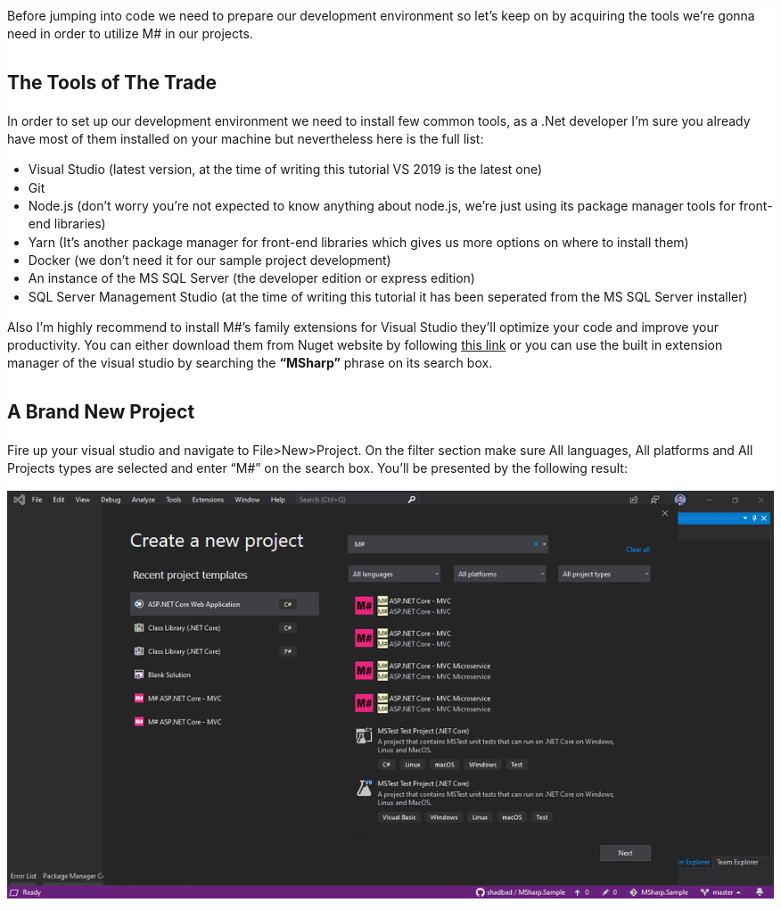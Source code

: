 Before jumping into code we need to prepare our development environment so let’s keep on by acquiring the tools we’re gonna need in order to utilize M# in our projects.

## The Tools of The Trade

In order to set up our development environment we need to install few common tools, as a .Net developer I’m sure you already have most of them installed on your machine but nevertheless here is the full list:

+ Visual Studio (latest version, at the time of writing this tutorial VS 2019 is the latest one)
+ Git
+ Node.js (don’t worry you’re not expected to know anything about node.js, we’re just using its package manager tools for front-end libraries)
+ Yarn (It’s another package manager for front-end libraries which gives us more options on where to install them)
+ Docker (we don’t need it for our sample project development)
+ An instance of the MS SQL Server (the developer edition or express edition)
+ SQL Server Management Studio (at the time of writing this tutorial it has been seperated from the MS SQL Server installer)

Also I’m highly recommend to install M#’s family extensions for Visual Studio they’ll optimize your code and improve your productivity. You can either download them from Nuget website by following [this link](https://marketplace.visualstudio.com/search?term=msharp&target=VS&category=All%20categories&vsVersion=&sortBy=Relevance) or you can use the built in extension manager of the visual studio by searching the **“MSharp”** phrase on its search box.


## A Brand New Project

Fire up your visual studio and navigate to File>New>Project. On the filter section make sure All languages, All platforms and All Projects types are selected and enter “M#” on the search box. You’ll be presented by the following result:

![new project dialogue](Images/03-A-Brand-New-Project/01-New-Project-Dialogue.png)
